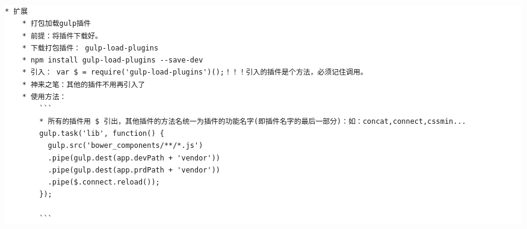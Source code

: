     * 扩展
        * 打包加载gulp插件
        * 前提：将插件下载好。
        * 下载打包插件： gulp-load-plugins
        * npm install gulp-load-plugins --save-dev
        * 引入： var $ = require('gulp-load-plugins')();！！！引入的插件是个方法，必须记住调用。
        * 神来之笔：其他的插件不用再引入了
        * 使用方法：
            ```
            * 所有的插件用 $ 引出，其他插件的方法名统一为插件的功能名字(即插件名字的最后一部分)：如：concat,connect,cssmin...
            gulp.task('lib', function() {
              gulp.src('bower_components/**/*.js')
              .pipe(gulp.dest(app.devPath + 'vendor'))
              .pipe(gulp.dest(app.prdPath + 'vendor'))
              .pipe($.connect.reload());
            });

            ```